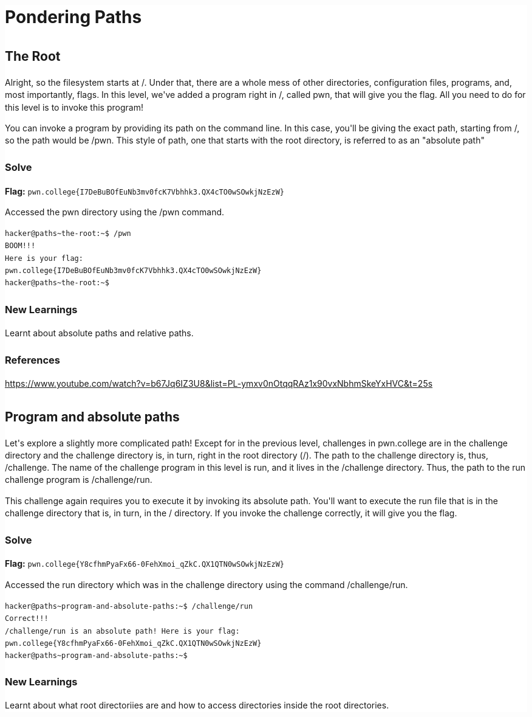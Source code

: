 # Pondering Paths 

## The Root
Alright, so the filesystem starts at /. Under that, there are a whole mess of other directories, configuration files, programs, and, most importantly, flags. In this level, we've added a program right in /, called pwn, that will give you the flag. All you need to do for this level is to invoke this program!

You can invoke a program by providing its path on the command line. In this case, you'll be giving the exact path, starting from /, so the path would be /pwn. This style of path, one that starts with the root directory, is referred to as an "absolute path"

### Solve
**Flag:** `pwn.college{I7DeBuBOfEuNb3mv0fcK7Vbhhk3.QX4cTO0wSOwkjNzEzW}`

Accessed the pwn directory using the /pwn command.

```bash
hacker@paths~the-root:~$ /pwn
BOOM!!!
Here is your flag:
pwn.college{I7DeBuBOfEuNb3mv0fcK7Vbhhk3.QX4cTO0wSOwkjNzEzW}
hacker@paths~the-root:~$ 

```

### New Learnings
Learnt about absolute paths and relative paths.

### References 
https://www.youtube.com/watch?v=b67Jq6IZ3U8&list=PL-ymxv0nOtqqRAz1x90vxNbhmSkeYxHVC&t=25s


## Program and absolute paths

Let's explore a slightly more complicated path! Except for in the previous level, challenges in pwn.college are in the challenge directory and the challenge directory is, in turn, right in the root directory (/). The path to the challenge directory is, thus, /challenge. The name of the challenge program in this level is run, and it lives in the /challenge directory. Thus, the path to the run challenge program is /challenge/run.

This challenge again requires you to execute it by invoking its absolute path. You'll want to execute the run file that is in the challenge directory that is, in turn, in the / directory. If you invoke the challenge correctly, it will give you the flag.

### Solve 
**Flag:** `pwn.college{Y8cfhmPyaFx66-0FehXmoi_qZkC.QX1QTN0wSOwkjNzEzW}`

Accessed the run directory which was in the challenge directory using the command /challenge/run.

```bash
hacker@paths~program-and-absolute-paths:~$ /challenge/run
Correct!!!
/challenge/run is an absolute path! Here is your flag:
pwn.college{Y8cfhmPyaFx66-0FehXmoi_qZkC.QX1QTN0wSOwkjNzEzW}
hacker@paths~program-and-absolute-paths:~$

```
### New Learnings
Learnt about what root directoriies are and how to access directories inside the root directories.
